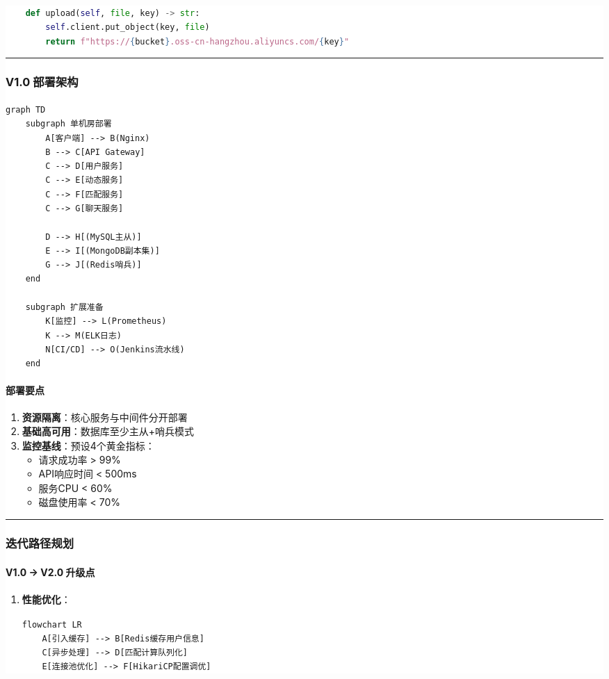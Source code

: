```python
    def upload(self, file, key) -> str:
        self.client.put_object(key, file)
        return f"https://{bucket}.oss-cn-hangzhou.aliyuncs.com/{key}"
```

---

### **V1.0 部署架构**

```mermaid
graph TD
    subgraph 单机房部署
        A[客户端] --> B(Nginx)
        B --> C[API Gateway]
        C --> D[用户服务]
        C --> E[动态服务]
        C --> F[匹配服务]
        C --> G[聊天服务]
        
        D --> H[(MySQL主从)]
        E --> I[(MongoDB副本集)]
        G --> J[(Redis哨兵)]
    end

    subgraph 扩展准备
        K[监控] --> L(Prometheus)
        K --> M(ELK日志)
        N[CI/CD] --> O(Jenkins流水线)
    end
```

#### **部署要点**

1. **资源隔离**：核心服务与中间件分开部署
2. **基础高可用**：数据库至少主从+哨兵模式
3. **监控基线**：预设4个黄金指标：
   - 请求成功率 > 99%
   - API响应时间 < 500ms
   - 服务CPU < 60%
   - 磁盘使用率 < 70%

---

### **迭代路径规划**

#### **V1.0 → V2.0 升级点**

1. **性能优化**：

   ```mermaid
   flowchart LR
       A[引入缓存] --> B[Redis缓存用户信息]
       C[异步处理] --> D[匹配计算队列化]
       E[连接池优化] --> F[HikariCP配置调优]
   ```
